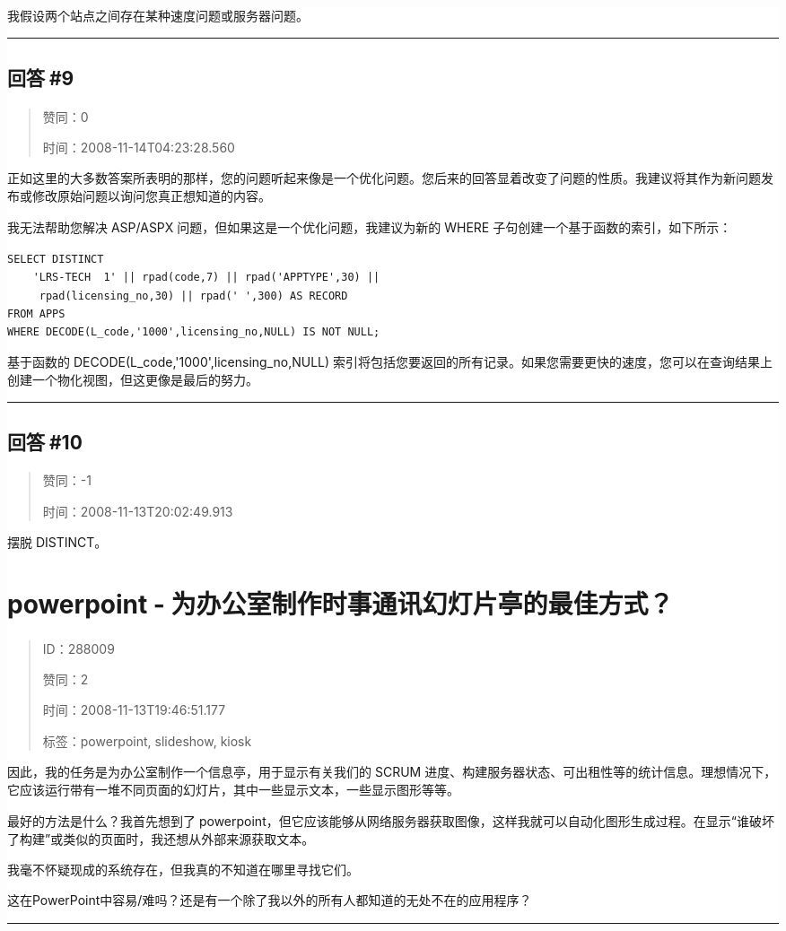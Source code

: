 我假设两个站点之间存在某种速度问题或服务器问题。

* * *

## 回答 #9

> 赞同：0
> 
> 时间：2008-11-14T04:23:28.560

正如这里的大多数答案所表明的那样，您的问题听起来像是一个优化问题。您后来的回答显着改变了问题的性质。我建议将其作为新问题发布或修改原始问题以询问您真正想知道的内容。

我无法帮助您解决 ASP/ASPX 问题，但如果这是一个优化问题，我建议为新的 WHERE 子句创建一个基于函数的索引，如下所示：

```
SELECT DISTINCT 
    'LRS-TECH  1' || rpad(code,7) || rpad('APPTYPE',30) || 
     rpad(licensing_no,30) || rpad(' ',300) AS RECORD 
FROM APPS
WHERE DECODE(L_code,'1000',licensing_no,NULL) IS NOT NULL; 
```

基于函数的 DECODE(L_code,'1000',licensing_no,NULL) 索引将包括您要返回的所有记录。如果您需要更快的速度，您可以在查询结果上创建一个物化视图，但这更像是最后的努力。

* * *

## 回答 #10

> 赞同：-1
> 
> 时间：2008-11-13T20:02:49.913

摆脱 DISTINCT。

# powerpoint - 为办公室制作时事通讯幻灯片亭的最佳方式？

> ID：288009
> 
> 赞同：2
> 
> 时间：2008-11-13T19:46:51.177
> 
> 标签：powerpoint, slideshow, kiosk

因此，我的任务是为办公室制作一个信息亭，用于显示有关我们的 SCRUM 进度、构建服务器状态、可出租性等的统计信息。理想情况下，它应该运行带有一堆不同页面的幻灯片，其中一些显示文本，一些显示图形等等。

最好的方法是什么？我首先想到了 powerpoint，但它应该能够从网络服务器获取图像，这样我就可以自动化图形生成过程。在显示“谁破坏了构建”或类似的页面时，我还想从外部来源获取文本。

我毫不怀疑现成的系统存在，但我真的不知道在哪里寻找它们。

这在PowerPoint中容易/难吗？还是有一个除了我以外的所有人都知道的无处不在的应用程序？

* * *
